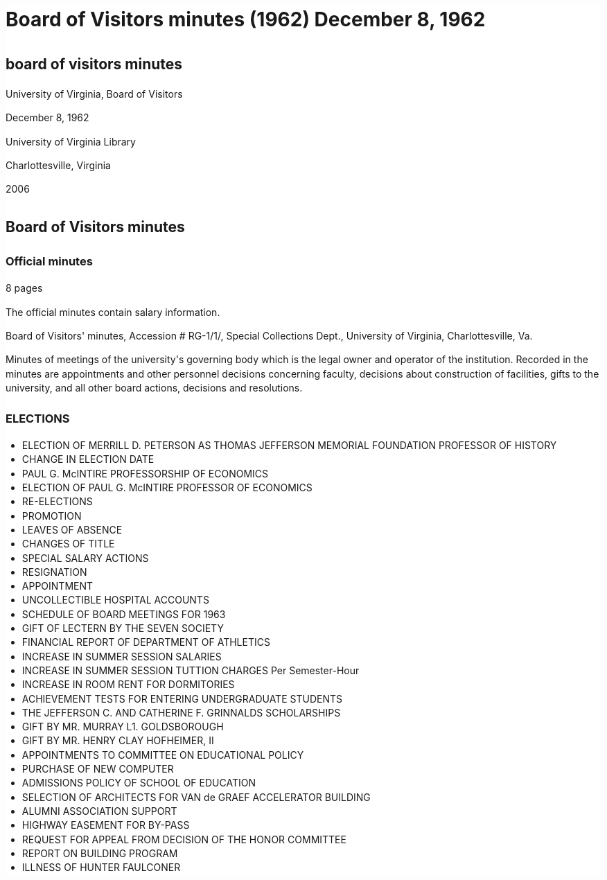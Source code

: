 </script>

# Board of Visitors minutes (1962) December 8, 1962

## board of visitors minutes

University of Virginia, Board of Visitors

December 8, 1962

University of Virginia Library

Charlottesville, Virginia

2006

## Board of Visitors minutes

### Official minutes

8 pages

The official minutes contain salary information.

Board of Visitors' minutes, Accession # RG-1/1/, Special Collections Dept., University of Virginia, Charlottesville, Va.

Minutes of meetings of the university's governing body which is the legal owner and operator of the institution. Recorded in the minutes are appointments and other personnel decisions concerning faculty, decisions about construction of facilities, gifts to the university, and all other board actions, decisions and resolutions.

### ELECTIONS

* ELECTION OF MERRILL D. PETERSON AS THOMAS JEFFERSON MEMORIAL FOUNDATION PROFESSOR OF HISTORY
* CHANGE IN ELECTION DATE
* PAUL G. McINTIRE PROFESSORSHIP OF ECONOMICS
* ELECTION OF PAUL G. McINTIRE PROFESSOR OF ECONOMICS
* RE-ELECTIONS
* PROMOTION
* LEAVES OF ABSENCE
* CHANGES OF TITLE
* SPECIAL SALARY ACTIONS
* RESIGNATION
* APPOINTMENT
* UNCOLLECTIBLE HOSPITAL ACCOUNTS
* SCHEDULE OF BOARD MEETINGS FOR 1963
* GIFT OF LECTERN BY THE SEVEN SOCIETY
* FINANCIAL REPORT OF DEPARTMENT OF ATHLETICS
* INCREASE IN SUMMER SESSION SALARIES
* INCREASE IN SUMMER SESSION TUTTION CHARGES Per Semester-Hour
* INCREASE IN ROOM RENT FOR DORMITORIES
* ACHIEVEMENT TESTS FOR ENTERING UNDERGRADUATE STUDENTS
* THE JEFFERSON C. AND CATHERINE F. GRINNALDS SCHOLARSHIPS
* GIFT BY MR. MURRAY L1. GOLDSBOROUGH
* GIFT BY MR. HENRY CLAY HOFHEIMER, II
* APPOINTMENTS TO COMMITTEE ON EDUCATIONAL POLICY
* PURCHASE OF NEW COMPUTER
* ADMISSIONS POLICY OF SCHOOL OF EDUCATION
* SELECTION OF ARCHITECTS FOR VAN de GRAEF ACCELERATOR BUILDING
* ALUMNI ASSOCIATION SUPPORT
* HIGHWAY EASEMENT FOR BY-PASS
* REQUEST FOR APPEAL FROM DECISION OF THE HONOR COMMITTEE
* REPORT ON BUILDING PROGRAM
* ILLNESS OF HUNTER FAULCONER